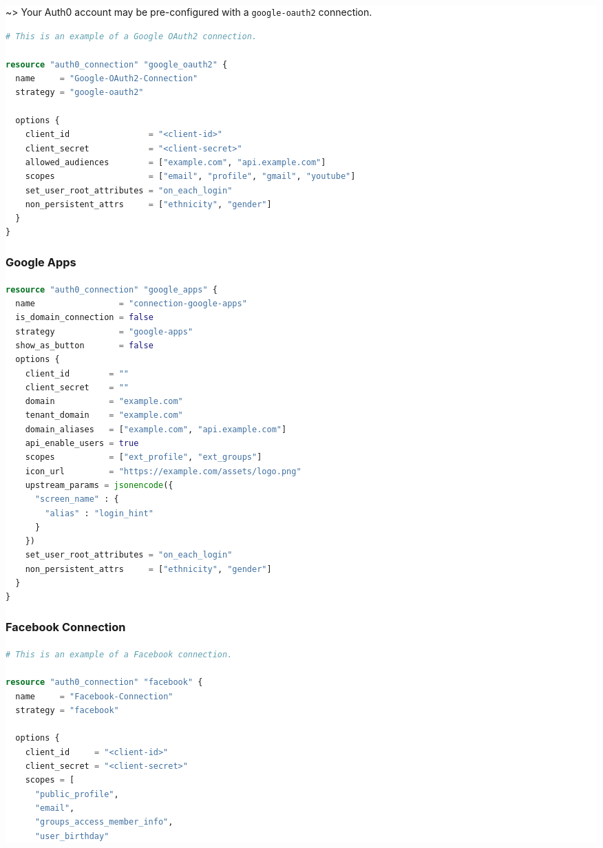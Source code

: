 ~> Your Auth0 account may be pre-configured with a `google-oauth2` connection.

```terraform
# This is an example of a Google OAuth2 connection.

resource "auth0_connection" "google_oauth2" {
  name     = "Google-OAuth2-Connection"
  strategy = "google-oauth2"

  options {
    client_id                = "<client-id>"
    client_secret            = "<client-secret>"
    allowed_audiences        = ["example.com", "api.example.com"]
    scopes                   = ["email", "profile", "gmail", "youtube"]
    set_user_root_attributes = "on_each_login"
    non_persistent_attrs     = ["ethnicity", "gender"]
  }
}
```

### Google Apps

```terraform
resource "auth0_connection" "google_apps" {
  name                 = "connection-google-apps"
  is_domain_connection = false
  strategy             = "google-apps"
  show_as_button       = false
  options {
    client_id        = ""
    client_secret    = ""
    domain           = "example.com"
    tenant_domain    = "example.com"
    domain_aliases   = ["example.com", "api.example.com"]
    api_enable_users = true
    scopes           = ["ext_profile", "ext_groups"]
    icon_url         = "https://example.com/assets/logo.png"
    upstream_params = jsonencode({
      "screen_name" : {
        "alias" : "login_hint"
      }
    })
    set_user_root_attributes = "on_each_login"
    non_persistent_attrs     = ["ethnicity", "gender"]
  }
}
```

### Facebook Connection

```terraform
# This is an example of a Facebook connection.

resource "auth0_connection" "facebook" {
  name     = "Facebook-Connection"
  strategy = "facebook"

  options {
    client_id     = "<client-id>"
    client_secret = "<client-secret>"
    scopes = [
      "public_profile",
      "email",
      "groups_access_member_info",
      "user_birthday"
```
